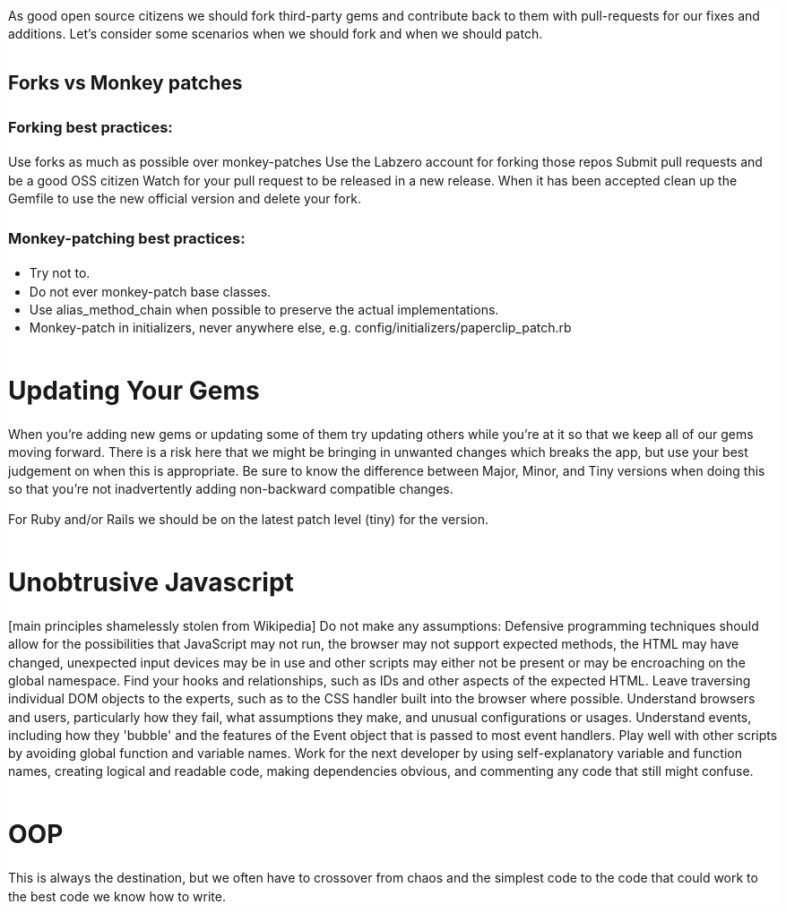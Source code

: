 As good open source citizens we should fork third-party gems and contribute back to them with pull-requests for our fixes and additions.  Let’s consider some scenarios when we should fork and when we should patch.

## Forks vs Monkey patches
### Forking best practices:
Use forks as much as possible over monkey-patches
Use the Labzero account for forking those repos
Submit pull requests and be a good OSS citizen
Watch for your pull request to be released in a new release.  When it has been accepted clean up the Gemfile to use the new official version and delete your fork.

### Monkey-patching best practices:
* Try not to.
* Do not ever monkey-patch base classes.
* Use alias_method_chain when possible to preserve the actual implementations.
* Monkey-patch in initializers, never anywhere else, e.g. config/initializers/paperclip_patch.rb

# Updating Your Gems
When you’re adding new gems or updating some of them try updating others while you’re at it so that we keep all of our gems moving forward.  There is a risk here that we might be bringing in unwanted changes which breaks the app, but use your best judgement on when this is appropriate.  Be sure to know the difference between Major, Minor, and Tiny versions when doing this so that you’re not inadvertently adding non-backward compatible changes.

For Ruby and/or Rails we should be on the latest patch level (tiny) for the version.

# Unobtrusive Javascript
[main principles shamelessly stolen from Wikipedia]
Do not make any assumptions: Defensive programming techniques should allow for the possibilities that JavaScript may not run, the browser may not support expected methods, the HTML may have changed, unexpected input devices may be in use and other scripts may either not be present or may be encroaching on the global namespace.
Find your hooks and relationships, such as IDs and other aspects of the expected HTML.
Leave traversing individual DOM objects to the experts, such as to the CSS handler built into the browser where possible.
Understand browsers and users, particularly how they fail, what assumptions they make, and unusual configurations or usages.
Understand events, including how they 'bubble' and the features of the Event object that is passed to most event handlers.
Play well with other scripts by avoiding global function and variable names.
Work for the next developer by using self-explanatory variable and function names, creating logical and readable code, making dependencies obvious, and commenting any code that still might confuse.

# OOP
This is always the destination, but we often have to crossover from chaos and the simplest code to the code that could work to the best code we know how to write.
